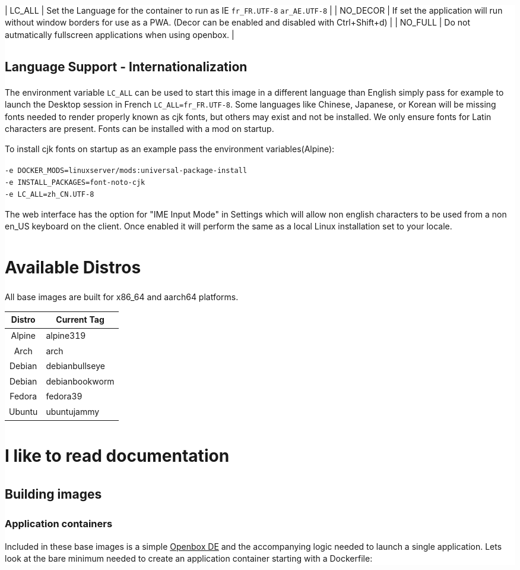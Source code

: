 | LC_ALL | Set the Language for the container to run as IE `fr_FR.UTF-8` `ar_AE.UTF-8` |
| NO_DECOR | If set the application will run without window borders for use as a PWA. (Decor can be enabled and disabled with Ctrl+Shift+d) |
| NO_FULL | Do not autmatically fullscreen applications when using openbox. |

## Language Support - Internationalization

The environment variable `LC_ALL` can be used to start this image in a different language than English simply pass for example to launch the Desktop session in French `LC_ALL=fr_FR.UTF-8`. Some languages like Chinese, Japanese, or Korean will be missing fonts needed to render properly known as cjk fonts, but others may exist and not be installed. We only ensure fonts for Latin characters are present. Fonts can be installed with a mod on startup.

To install cjk fonts on startup as an example pass the environment variables(Alpine):

```
-e DOCKER_MODS=linuxserver/mods:universal-package-install
-e INSTALL_PACKAGES=font-noto-cjk
-e LC_ALL=zh_CN.UTF-8
```

The web interface has the option for "IME Input Mode" in Settings which will allow non english characters to be used from a non en_US keyboard on the client. Once enabled it will perform the same as a local Linux installation set to your locale.

# Available Distros

All base images are built for x86_64 and aarch64 platforms.

| Distro | Current Tag |
| :----: | --- |
| Alpine | alpine319 |
| Arch | arch |
| Debian | debianbullseye |
| Debian | debianbookworm |
| Fedora | fedora39 |
| Ubuntu | ubuntujammy |

# I like to read documentation

## Building images

### Application containers

Included in these base images is a simple [Openbox DE](http://openbox.org/) and the accompanying logic needed to launch a single application. Lets look at the bare minimum needed to create an application container starting with a Dockerfile: 
